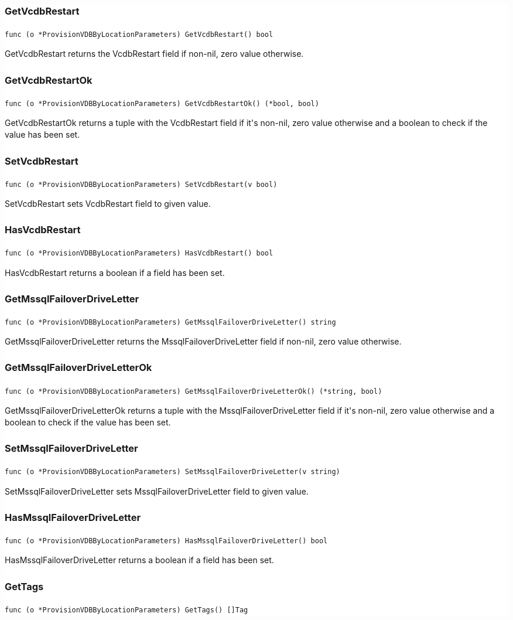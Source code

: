### GetVcdbRestart

`func (o *ProvisionVDBByLocationParameters) GetVcdbRestart() bool`

GetVcdbRestart returns the VcdbRestart field if non-nil, zero value otherwise.

### GetVcdbRestartOk

`func (o *ProvisionVDBByLocationParameters) GetVcdbRestartOk() (*bool, bool)`

GetVcdbRestartOk returns a tuple with the VcdbRestart field if it's non-nil, zero value otherwise
and a boolean to check if the value has been set.

### SetVcdbRestart

`func (o *ProvisionVDBByLocationParameters) SetVcdbRestart(v bool)`

SetVcdbRestart sets VcdbRestart field to given value.

### HasVcdbRestart

`func (o *ProvisionVDBByLocationParameters) HasVcdbRestart() bool`

HasVcdbRestart returns a boolean if a field has been set.

### GetMssqlFailoverDriveLetter

`func (o *ProvisionVDBByLocationParameters) GetMssqlFailoverDriveLetter() string`

GetMssqlFailoverDriveLetter returns the MssqlFailoverDriveLetter field if non-nil, zero value otherwise.

### GetMssqlFailoverDriveLetterOk

`func (o *ProvisionVDBByLocationParameters) GetMssqlFailoverDriveLetterOk() (*string, bool)`

GetMssqlFailoverDriveLetterOk returns a tuple with the MssqlFailoverDriveLetter field if it's non-nil, zero value otherwise
and a boolean to check if the value has been set.

### SetMssqlFailoverDriveLetter

`func (o *ProvisionVDBByLocationParameters) SetMssqlFailoverDriveLetter(v string)`

SetMssqlFailoverDriveLetter sets MssqlFailoverDriveLetter field to given value.

### HasMssqlFailoverDriveLetter

`func (o *ProvisionVDBByLocationParameters) HasMssqlFailoverDriveLetter() bool`

HasMssqlFailoverDriveLetter returns a boolean if a field has been set.

### GetTags

`func (o *ProvisionVDBByLocationParameters) GetTags() []Tag`
